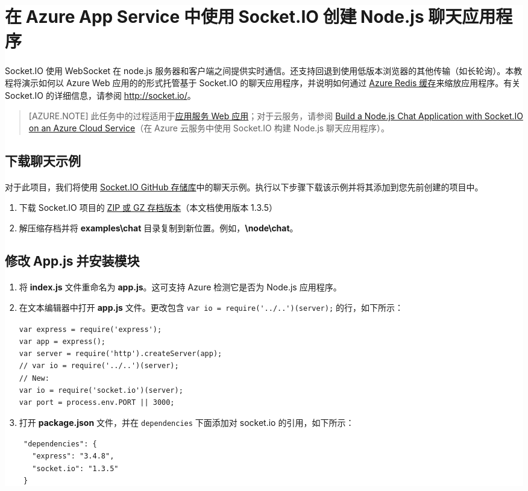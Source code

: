 <properties
	pageTitle="在 Azure App Service 中使用 Socket.IO 创建 Node.js 聊天应用程序"
	description="此教程演示如何在托管于 Azure 上的 node.js Web 应用中使用 socket.io。"
	services="app-service\web"
	documentationCenter="nodejs"
	authors="rmcmurray"
	manager="wpickett"
	editor=""/>

<tags
	ms.service="app-service-web"
	ms.workload="web"
	ms.tgt_pltfrm="na"
	ms.devlang="nodejs"
	ms.topic="article"
	ms.date="08/11/2016"
	wacn.date=""
	ms.author="robmcm"/>

# 在 Azure App Service 中使用 Socket.IO 创建 Node.js 聊天应用程序

Socket.IO 使用 WebSocket 在 node.js 服务器和客户端之间提供实时通信。还支持回退到使用低版本浏览器的其他传输（如长轮询）。本教程将演示如何以 Azure Web 应用的的形式托管基于 Socket.IO 的聊天应用程序，并说明如何通过 [Azure Redis 缓存]来缩放应用程序。有关 Socket.IO 的详细信息，请参阅 <http://socket.io/>。

> [AZURE.NOTE] 此任务中的过程适用于[应用服务 Web 应用]；对于云服务，请参阅 [Build a Node.js Chat Application with Socket.IO on an Azure Cloud Service]（在 Azure 云服务中使用 Socket.IO 构建 Node.js 聊天应用程序）。

## 下载聊天示例

对于此项目，我们将使用 [Socket.IO GitHub 存储库]中的聊天示例。执行以下步骤下载该示例并将其添加到您先前创建的项目中。

1.  下载 Socket.IO 项目的 [ZIP 或 GZ 存档版本]（本文档使用版本 1.3.5）

1.  解压缩存档并将 **examples\\chat** 目录复制到新位置。例如，**\\node\\chat**。

## 修改 App.js 并安装模块

1.  将 **index.js** 文件重命名为 **app.js**。这可支持 Azure 检测它是否为 Node.js 应用程序。

1.  在文本编辑器中打开 **app.js** 文件。更改包含 `var io = require('../..')(server);` 的行，如下所示：

		var express = require('express');
		var app = express();
		var server = require('http').createServer(app);
		// var io = require('../..')(server);
        // New:
		var io = require('socket.io')(server);
		var port = process.env.PORT || 3000;

1. 打开 **package.json** 文件，并在 `dependencies` 下面添加对 socket.io 的引用，如下所示：

        "dependencies": {
		  "express": "3.4.8",
		  "socket.io": "1.3.5"
		}


[Azure Redis 缓存]: /documentation/services/redis-cache/
[应用服务 Web 应用]: /documentation/articles/app-service-changes-existing-services/
[Web Apps 定价页]: http://go.microsoft.com/fwlink/?LinkId=511643
[Build a Node.js Chat Application with Socket.IO on an Azure Cloud Service]: /documentation/articles/cloud-services-nodejs-chat-app-socketio/
[在 Azure 云服务中使用 Socket.IO 构建 Node.js 聊天应用程序]: /documentation/articles/cloud-services-nodejs-chat-app-socketio/
[Install and Configure the Azure CLI]: /documentation/articles/xplat-cli-install/
[Azure App Service and Its Impact on Existing Azure Services]: /documentation/articles/app-service-changes-existing-services/
[Node.js 开发人员中心]: /develop/nodejs/
[Instance Affinity in Azure Web Sites]: https://azure.microsoft.com/blog/2013/11/18/disabling-arrs-instance-affinity-in-windows-azure-web-sites/
[在 Azure Redis 缓存中创建缓存]: /documentation/articles/cache-dotnet-how-to-use-azure-redis-cache/
[socket.io redis]: https://github.com/socketio/socket.io-redis
[Socket.IO GitHub 存储库]: https://github.com/socketio/socket.io
[ZIP 或 GZ 存档版本]: https://github.com/socketio/socket.io/releases
[chat-example-view]: ./media/web-sites-nodejs-chat-app-socketio/socketio-2.png
[npm-output]: ./media/web-sites-nodejs-chat-app-socketio/socketio-7.png
[completed-app]: ./media/web-sites-nodejs-chat-app-socketio/websitesocketcomplete.png